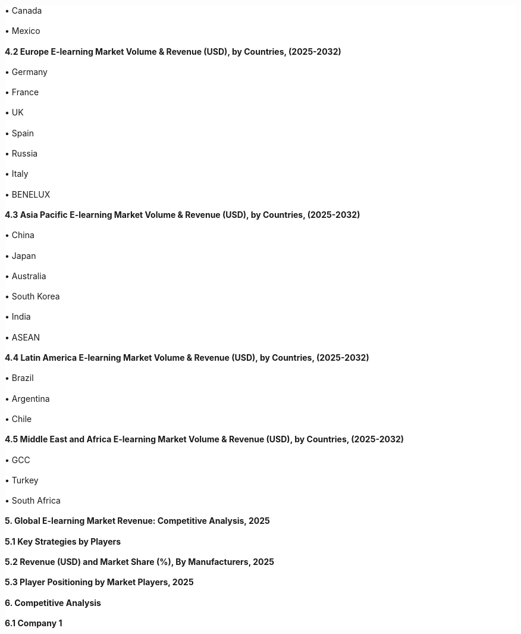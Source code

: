 • Canada

• Mexico

<strong>4.2 Europe E-learning Market Volume &amp; Revenue (USD), by Countries, (2025-2032)</strong>

• Germany

• France

• UK

• Spain

• Russia

• Italy

• BENELUX

<strong>4.3 Asia Pacific E-learning Market Volume &amp; Revenue (USD), by Countries, (2025-2032)</strong>

• China

• Japan

• Australia

• South Korea

• India

• ASEAN

<strong>4.4 Latin America E-learning Market Volume &amp; Revenue (USD), by Countries, (2025-2032)</strong>

• Brazil

• Argentina

• Chile

<strong>4.5 Middle East and Africa E-learning Market Volume &amp; Revenue (USD), by Countries, (2025-2032)</strong>

• GCC

• Turkey

• South Africa

<strong>5. Global E-learning Market Revenue: Competitive Analysis, 2025</strong>

<strong>5.1 Key Strategies by Players</strong>

<strong>5.2 Revenue (USD) and Market Share (%), By Manufacturers, 2025</strong>

<strong>5.3 Player Positioning by Market Players, 2025</strong>

<strong>6. Competitive Analysis</strong>

<strong>6.1 Company 1</strong>
